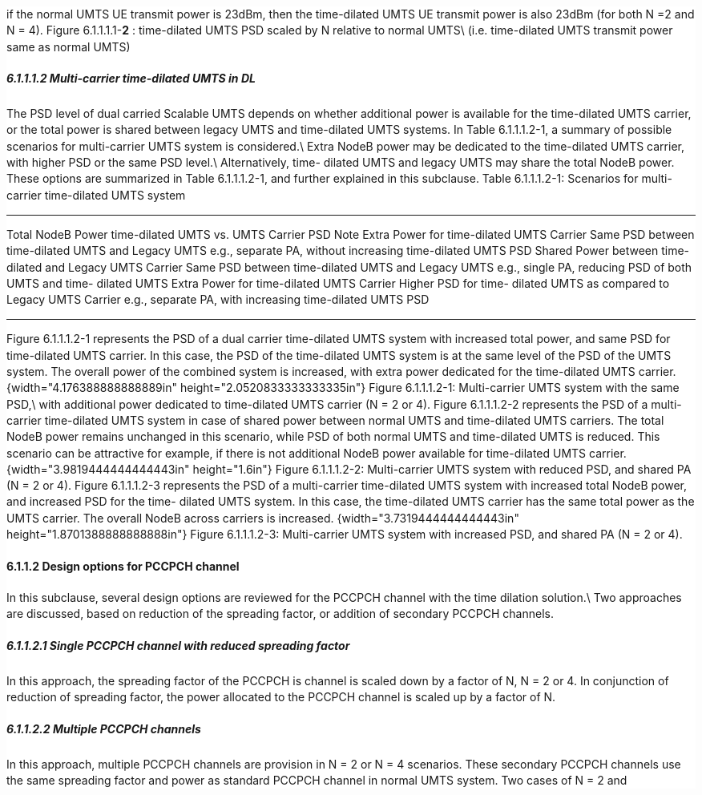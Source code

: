 if the normal UMTS UE transmit power is 23dBm, then the time-dilated UMTS UE
transmit power is also 23dBm (for both N =2 and N = 4).
Figure 6.1.1.1.1-**2** : time-dilated UMTS PSD scaled by N relative to normal
UMTS\ (i.e. time-dilated UMTS transmit power same as normal UMTS)
##### 6.1.1.1.2 Multi-carrier time-dilated UMTS in DL
The PSD level of dual carried Scalable UMTS depends on whether additional
power is available for the time-dilated UMTS carrier, or the total power is
shared between legacy UMTS and time-dilated UMTS systems.
In Table 6.1.1.1.2-1, a summary of possible scenarios for multi-carrier UMTS
system is considered.\ Extra NodeB power may be dedicated to the time-dilated
UMTS carrier, with higher PSD or the same PSD level.\ Alternatively, time-
dilated UMTS and legacy UMTS may share the total NodeB power. These options
are summarized in Table 6.1.1.1.2-1, and further explained in this subclause.
Table 6.1.1.1.2-1: Scenarios for multi-carrier time-dilated UMTS system
* * *
Total NodeB Power time-dilated UMTS vs. UMTS Carrier PSD Note Extra Power for
time-dilated UMTS Carrier Same PSD between time-dilated UMTS and Legacy UMTS
e.g., separate PA, without increasing time-dilated UMTS PSD Shared Power
between time-dilated and Legacy UMTS Carrier Same PSD between time-dilated
UMTS and Legacy UMTS e.g., single PA, reducing PSD of both UMTS and time-
dilated UMTS Extra Power for time-dilated UMTS Carrier Higher PSD for time-
dilated UMTS as compared to Legacy UMTS Carrier e.g., separate PA, with
increasing time-dilated UMTS PSD
* * *
Figure 6.1.1.1.2-1 represents the PSD of a dual carrier time-dilated UMTS
system with increased total power, and same PSD for time-dilated UMTS carrier.
In this case, the PSD of the time-dilated UMTS system is at the same level of
the PSD of the UMTS system. The overall power of the combined system is
increased, with extra power dedicated for the time-dilated UMTS carrier.
{width="4.176388888888889in" height="2.0520833333333335in"}
Figure 6.1.1.1.2-1: Multi-carrier UMTS system with the same PSD,\ with
additional power dedicated to time-dilated UMTS carrier (N = 2 or 4).
Figure 6.1.1.1.2-2 represents the PSD of a multi- carrier time-dilated UMTS
system in case of shared power between normal UMTS and time-dilated UMTS
carriers. The total NodeB power remains unchanged in this scenario, while PSD
of both normal UMTS and time-dilated UMTS is reduced. This scenario can be
attractive for example, if there is not additional NodeB power available for
time-dilated UMTS carrier.
{width="3.9819444444444443in" height="1.6in"}
Figure 6.1.1.1.2-2: Multi-carrier UMTS system with reduced PSD, and shared PA
(N = 2 or 4).
Figure 6.1.1.1.2-3 represents the PSD of a multi-carrier time-dilated UMTS
system with increased total NodeB power, and increased PSD for the time-
dilated UMTS system. In this case, the time-dilated UMTS carrier has the same
total power as the UMTS carrier. The overall NodeB across carriers is
increased.
{width="3.7319444444444443in" height="1.8701388888888888in"}
Figure 6.1.1.1.2-3: Multi-carrier UMTS system with increased PSD, and shared
PA (N = 2 or 4).
#### 6.1.1.2 Design options for PCCPCH channel
In this subclause, several design options are reviewed for the PCCPCH channel
with the time dilation solution.\ Two approaches are discussed, based on
reduction of the spreading factor, or addition of secondary PCCPCH channels.
##### 6.1.1.2.1 Single PCCPCH channel with reduced spreading factor
In this approach, the spreading factor of the PCCPCH is channel is scaled down
by a factor of N, N = 2 or 4. In conjunction of reduction of spreading factor,
the power allocated to the PCCPCH channel is scaled up by a factor of N.
##### 6.1.1.2.2 Multiple PCCPCH channels
In this approach, multiple PCCPCH channels are provision in N = 2 or N = 4
scenarios. These secondary PCCPCH channels use the same spreading factor and
power as standard PCCPCH channel in normal UMTS system. Two cases of N = 2 and